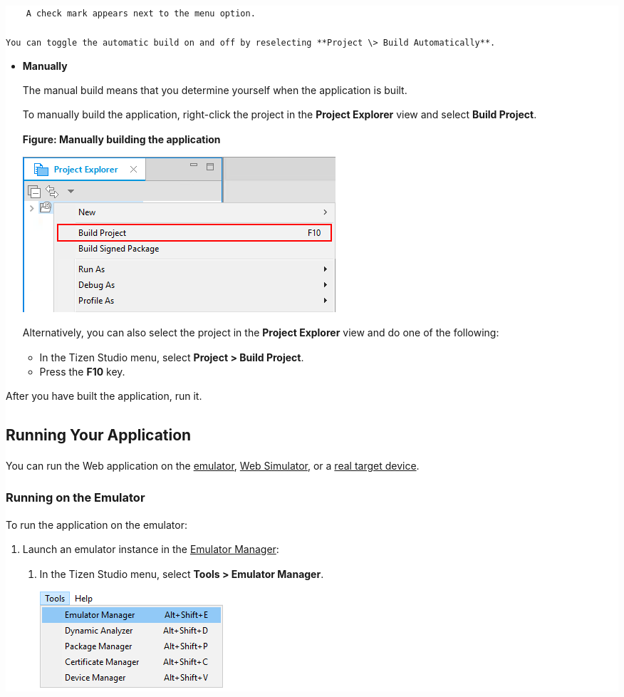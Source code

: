         A check mark appears next to the menu option.

    You can toggle the automatic build on and off by reselecting **Project \> Build Automatically**.

-   **Manually**

    The manual build means that you determine yourself when the application is built.

    To manually build the application, right-click the project in the **Project Explorer** view and select **Build Project**.

    **Figure: Manually building the application**

    ![Manually building the application](media/build_manual_w.png)

    Alternatively, you can also select the project in the **Project Explorer** view and do one of the following:

    -   In the Tizen Studio menu, select **Project \> Build Project**.
    -   Press the **F10** key.

After you have built the application, run it.

<a name="run"></a>
## Running Your Application

You can run the Web application on the [emulator](../../tutorials/process/run-debug-app.md#emulator), [Web Simulator](../../tutorials/process/run-debug-app.md#simulator), or a [real target device](../../tutorials/process/run-debug-app.md#target).

<a name="emulator"></a>
### Running on the Emulator

To run the application on the emulator:

1.  Launch an emulator instance in the [Emulator Manager](../../../tizen-studio/common-tools/emulator-manager.md):
    1. In the Tizen Studio menu, select **Tools \> Emulator Manager**.

        ![Emulator Manager](media/emulator_icon.png)
